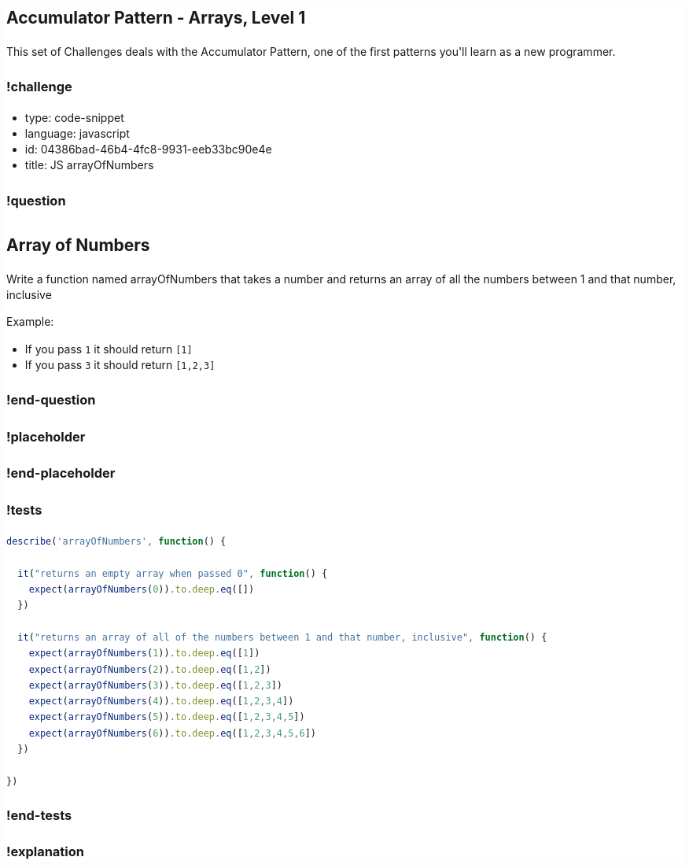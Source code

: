## Accumulator Pattern - Arrays, Level 1

This set of Challenges deals with the Accumulator Pattern, one of the first patterns you'll learn as a new programmer.


### !challenge
* type: code-snippet
* language: javascript
* id: 04386bad-46b4-4fc8-9931-eeb33bc90e4e
* title: JS arrayOfNumbers

### !question
## Array of Numbers

Write a function named arrayOfNumbers that takes a number and returns an array of all the numbers between 1 and that number, inclusive

Example:

- If you pass `1` it should return `[1]`
- If you pass `3` it should return `[1,2,3]`
### !end-question

### !placeholder
### !end-placeholder

### !tests
```js
describe('arrayOfNumbers', function() {

  it("returns an empty array when passed 0", function() {
    expect(arrayOfNumbers(0)).to.deep.eq([])
  })

  it("returns an array of all of the numbers between 1 and that number, inclusive", function() {
    expect(arrayOfNumbers(1)).to.deep.eq([1])
    expect(arrayOfNumbers(2)).to.deep.eq([1,2])
    expect(arrayOfNumbers(3)).to.deep.eq([1,2,3])
    expect(arrayOfNumbers(4)).to.deep.eq([1,2,3,4])
    expect(arrayOfNumbers(5)).to.deep.eq([1,2,3,4,5])
    expect(arrayOfNumbers(6)).to.deep.eq([1,2,3,4,5,6])
  })

})
```
### !end-tests

### !explanation
